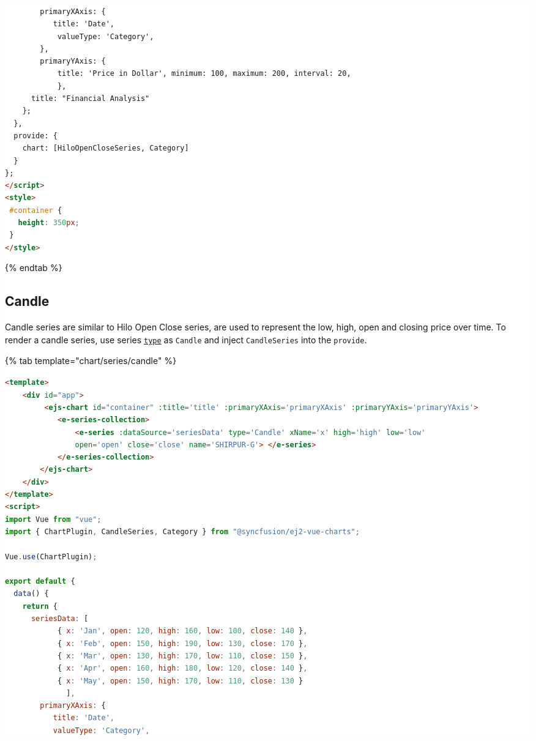 ```html
        primaryXAxis: {
           title: 'Date',
            valueType: 'Category',
        },
        primaryYAxis: {
            title: 'Price in Dollar', minimum: 100, maximum: 200, interval: 20,
            },
      title: "Financial Analysis"
    };
  },
  provide: {
    chart: [HiloOpenCloseSeries, Category]
  }
};
</script>
<style>
 #container {
   height: 350px;
 }
</style>
```

{% endtab %}

## Candle

Candle series are similar to Hilo Open Close series, are used to represent the low,
high, open and closing price over time. To render a candle series, use series
[`type`](../api/chart/series/#type) as `Candle` and inject `CandleSeries` into the
`provide`.

{% tab template="chart/series/candle" %}

```html
<template>
    <div id="app">
         <ejs-chart id="container" :title='title' :primaryXAxis='primaryXAxis' :primaryYAxis='primaryYAxis'>
            <e-series-collection>
                <e-series :dataSource='seriesData' type='Candle' xName='x' high='high' low='low'
                open='open' close='close' name='SHIRPUR-G'> </e-series>
            </e-series-collection>
        </ejs-chart>
    </div>
</template>
<script>
import Vue from "vue";
import { ChartPlugin, CandleSeries, Category } from "@syncfusion/ej2-vue-charts";

Vue.use(ChartPlugin);

export default {
  data() {
    return {
      seriesData: [
            { x: 'Jan', open: 120, high: 160, low: 100, close: 140 },
            { x: 'Feb', open: 150, high: 190, low: 130, close: 170 },
            { x: 'Mar', open: 130, high: 170, low: 110, close: 150 },
            { x: 'Apr', open: 160, high: 180, low: 120, close: 140 },
            { x: 'May', open: 150, high: 170, low: 110, close: 130 }
              ],
        primaryXAxis: {
           title: 'Date',
           valueType: 'Category',
```